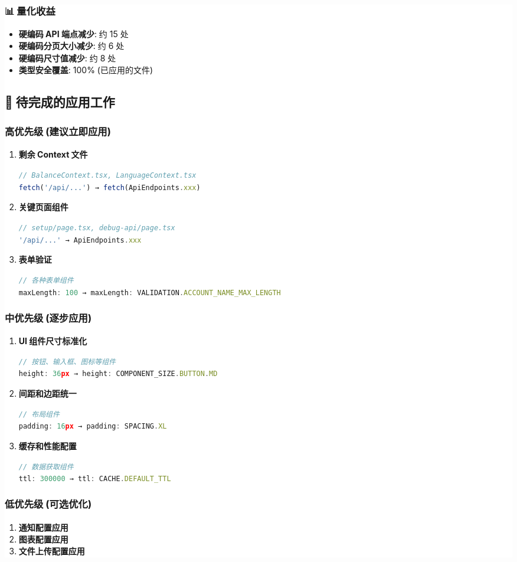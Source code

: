 ### 📊 量化收益

- **硬编码 API 端点减少**: 约 15 处
- **硬编码分页大小减少**: 约 6 处
- **硬编码尺寸值减少**: 约 8 处
- **类型安全覆盖**: 100% (已应用的文件)

## 🔄 待完成的应用工作

### 高优先级 (建议立即应用)

1. **剩余 Context 文件**

   ```typescript
   // BalanceContext.tsx, LanguageContext.tsx
   fetch('/api/...') → fetch(ApiEndpoints.xxx)
   ```

2. **关键页面组件**

   ```typescript
   // setup/page.tsx, debug-api/page.tsx
   '/api/...' → ApiEndpoints.xxx
   ```

3. **表单验证**
   ```typescript
   // 各种表单组件
   maxLength: 100 → maxLength: VALIDATION.ACCOUNT_NAME_MAX_LENGTH
   ```

### 中优先级 (逐步应用)

1. **UI 组件尺寸标准化**

   ```typescript
   // 按钮、输入框、图标等组件
   height: 36px → height: COMPONENT_SIZE.BUTTON.MD
   ```

2. **间距和边距统一**

   ```typescript
   // 布局组件
   padding: 16px → padding: SPACING.XL
   ```

3. **缓存和性能配置**
   ```typescript
   // 数据获取组件
   ttl: 300000 → ttl: CACHE.DEFAULT_TTL
   ```

### 低优先级 (可选优化)

1. **通知配置应用**
2. **图表配置应用**
3. **文件上传配置应用**
